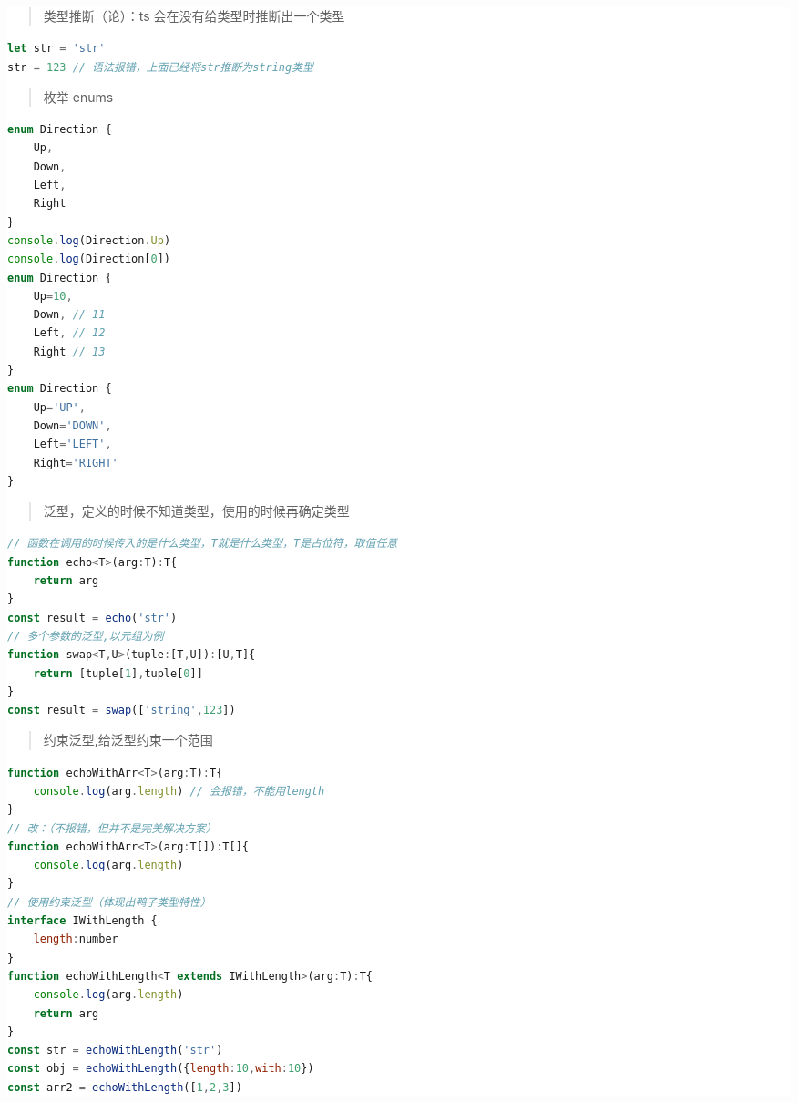> 类型推断（论）：ts 会在没有给类型时推断出一个类型

```js
let str = 'str'
str = 123 // 语法报错，上面已经将str推断为string类型
```

> 枚举 enums

```js
enum Direction {
    Up,
    Down,
    Left,
    Right
}
console.log(Direction.Up)
console.log(Direction[0])
enum Direction {
    Up=10,
    Down, // 11
    Left, // 12
    Right // 13
}
enum Direction {
    Up='UP',
    Down='DOWN',
    Left='LEFT',
    Right='RIGHT'
}
```

> 泛型，定义的时候不知道类型，使用的时候再确定类型

```js
// 函数在调用的时候传入的是什么类型，T就是什么类型，T是占位符，取值任意
function echo<T>(arg:T):T{
    return arg
}
const result = echo('str')
// 多个参数的泛型,以元组为例
function swap<T,U>(tuple:[T,U]):[U,T]{
    return [tuple[1],tuple[0]]
}
const result = swap(['string',123])
```

> 约束泛型,给泛型约束一个范围

```js
function echoWithArr<T>(arg:T):T{
    console.log(arg.length) // 会报错，不能用length
}
// 改：（不报错，但并不是完美解决方案）
function echoWithArr<T>(arg:T[]):T[]{
    console.log(arg.length)
}
// 使用约束泛型（体现出鸭子类型特性）
interface IWithLength {
    length:number
}
function echoWithLength<T extends IWithLength>(arg:T):T{
    console.log(arg.length)
    return arg
}
const str = echoWithLength('str')
const obj = echoWithLength({length:10,with:10})
const arr2 = echoWithLength([1,2,3])
```